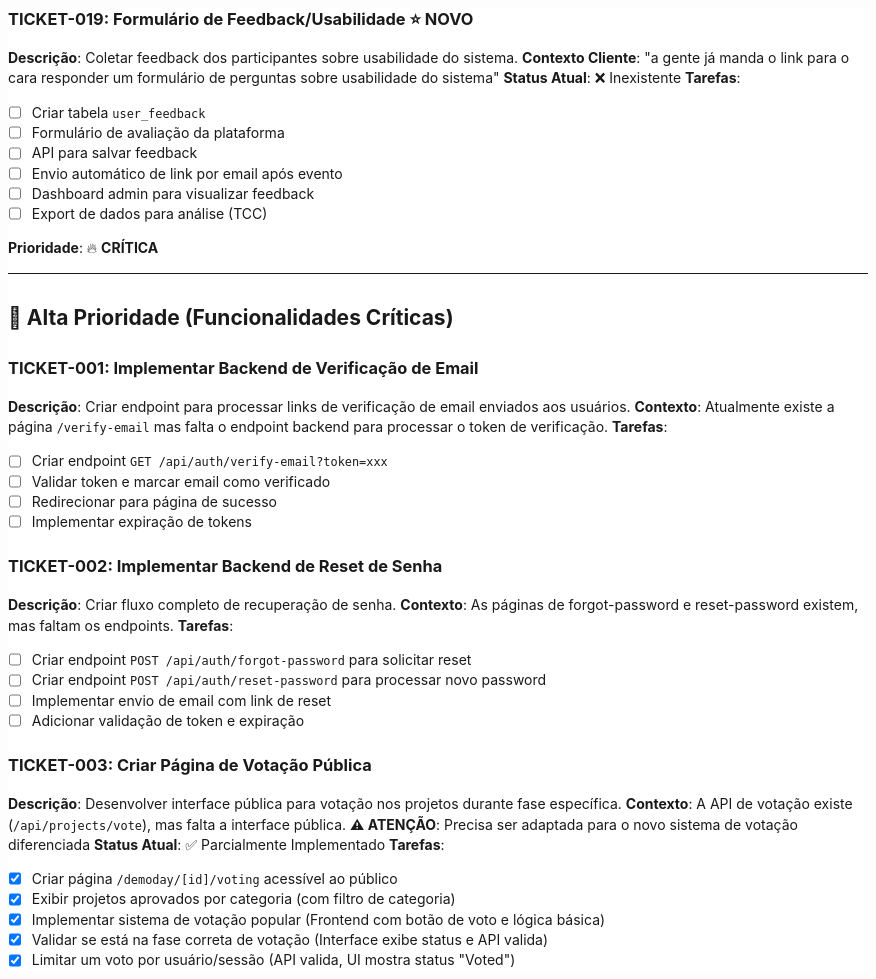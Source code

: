 ### TICKET-019: Formulário de Feedback/Usabilidade ⭐ **NOVO**
**Descrição**: Coletar feedback dos participantes sobre usabilidade do sistema.
**Contexto Cliente**: "a gente já manda o link para o cara responder um formulário de perguntas sobre usabilidade do sistema"
**Status Atual**: ❌ Inexistente
**Tarefas**:
- [ ] Criar tabela `user_feedback`
- [ ] Formulário de avaliação da plataforma
- [ ] API para salvar feedback
- [ ] Envio automático de link por email após evento
- [ ] Dashboard admin para visualizar feedback
- [ ] Export de dados para análise (TCC)

**Prioridade**: 🔥 **CRÍTICA**

---

## 🚨 Alta Prioridade (Funcionalidades Críticas)

### TICKET-001: Implementar Backend de Verificação de Email
**Descrição**: Criar endpoint para processar links de verificação de email enviados aos usuários.
**Contexto**: Atualmente existe a página `/verify-email` mas falta o endpoint backend para processar o token de verificação.
**Tarefas**:
- [ ] Criar endpoint `GET /api/auth/verify-email?token=xxx`
- [ ] Validar token e marcar email como verificado
- [ ] Redirecionar para página de sucesso
- [ ] Implementar expiração de tokens

### TICKET-002: Implementar Backend de Reset de Senha
**Descrição**: Criar fluxo completo de recuperação de senha.
**Contexto**: As páginas de forgot-password e reset-password existem, mas faltam os endpoints.
**Tarefas**:
- [ ] Criar endpoint `POST /api/auth/forgot-password` para solicitar reset
- [ ] Criar endpoint `POST /api/auth/reset-password` para processar novo password
- [ ] Implementar envio de email com link de reset
- [ ] Adicionar validação de token e expiração

### TICKET-003: Criar Página de Votação Pública
**Descrição**: Desenvolver interface pública para votação nos projetos durante fase específica.
**Contexto**: A API de votação existe (`/api/projects/vote`), mas falta a interface pública.
**⚠️ ATENÇÃO**: Precisa ser adaptada para o novo sistema de votação diferenciada
**Status Atual**: ✅ Parcialmente Implementado
**Tarefas**:
- [X] Criar página `/demoday/[id]/voting` acessível ao público
- [X] Exibir projetos aprovados por categoria (com filtro de categoria)
- [X] Implementar sistema de votação popular (Frontend com botão de voto e lógica básica)
- [X] Validar se está na fase correta de votação (Interface exibe status e API valida)
- [X] Limitar um voto por usuário/sessão (API valida, UI mostra status "Voted")
